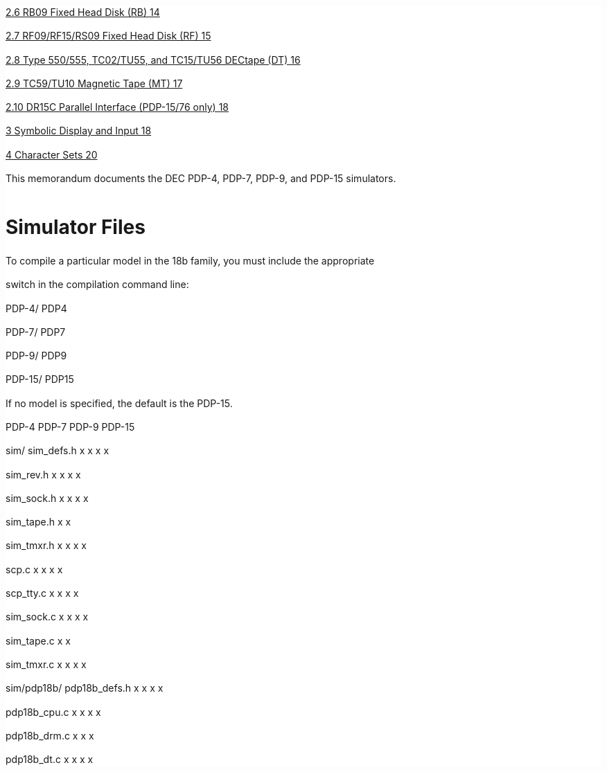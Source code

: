 [2.6 RB09 Fixed Head Disk (RB) 14](#rb09-fixed-head-disk-rb)

[2.7 RF09/RF15/RS09 Fixed Head Disk (RF) 15](#rf09rf15rs09-fixed-head-disk-rf)

[2.8 Type 550/555, TC02/TU55, and TC15/TU56 DECtape (DT) 16](#type-550555-tc02tu55-and-tc15tu56-dectape-dt)

[2.9 TC59/TU10 Magnetic Tape (MT) 17](#tc59tu10-magnetic-tape-mt)

[2.10 DR15C Parallel Interface (PDP-15/76 only) 18](#dr15c-parallel-interface-pdp-1576-only)

[3 Symbolic Display and Input 18](#symbolic-display-and-input)

[4 Character Sets 20](#character-sets)

This memorandum documents the DEC PDP-4, PDP-7, PDP-9, and PDP-15 simulators.

# Simulator Files

To compile a particular model in the 18b family, you must include the appropriate

switch in the compilation command line:

PDP-4/ PDP4

PDP-7/ PDP7

PDP-9/ PDP9

PDP-15/ PDP15

If no model is specified, the default is the PDP-15.

PDP-4 PDP-7 PDP-9 PDP-15

sim/ sim_defs.h x x x x

sim_rev.h x x x x

sim_sock.h x x x x

sim_tape.h x x

sim_tmxr.h x x x x

scp.c x x x x

scp_tty.c x x x x

sim_sock.c x x x x

sim_tape.c x x

sim_tmxr.c x x x x

sim/pdp18b/ pdp18b_defs.h x x x x

pdp18b_cpu.c x x x x

pdp18b_drm.c x x x

pdp18b_dt.c x x x x
